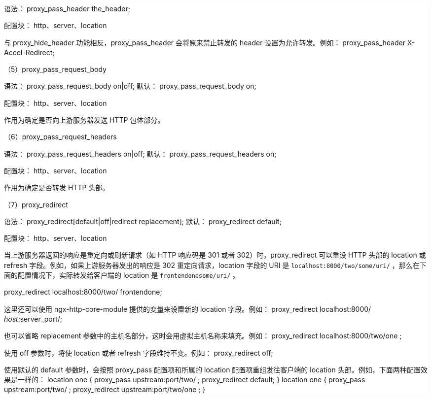 语法： proxy_pass_header the_header;

配置块： http、server、location

与 proxy_hide_header 功能相反，proxy_pass_header 会将原来禁止转发的 header 设置为允许转发。例如：
proxy_pass_header X-Accel-Redirect;

（5）proxy_pass_request_body

语法： proxy_pass_request_body on|off;
默认： proxy_pass_request_body on;

配置块： http、server、location

作用为确定是否向上游服务器发送 HTTP 包体部分。

（6）proxy_pass_request_headers

语法： proxy_pass_request_headers on|off;
默认： proxy_pass_request_headers on;

配置块： http、server、location

作用为确定是否转发 HTTP 头部。

（7）proxy_redirect

语法： proxy_redirect[default|off|redirect replacement];
默认： proxy_redirect default;

配置块： http、server、location

当上游服务器返回的响应是重定向或刷新请求（如 HTTP 响应码是 301 或者 302）时，proxy_redirect 可以重设 HTTP 头部的 location 或 refresh 字段。例如，如果上游服务器发出的响应是 302 重定向请求，location 字段的 URI 是 `localhost:8000/two/some/uri/` ，那么在下面的配置情况下，实际转发给客户端的 location 是 `frontendonesome/uri/` 。

proxy_redirect localhost:8000/two/
frontendone;

这里还可以使用 ngx-http-core-module 提供的变量来设置新的 location 字段。例如：
proxy_redirect localhost:8000/
$host:$server_port/;

也可以省略 replacement 参数中的主机名部分，这时会用虚拟主机名称来填充。例如：
proxy_redirect localhost:8000/two/one
;

使用 off 参数时，将使 location 或者 refresh 字段维持不变。例如：
proxy_redirect off;

使用默认的 default 参数时，会按照 proxy_pass 配置项和所属的 location 配置项重组发往客户端的 location 头部。例如，下面两种配置效果是一样的：
location one {
proxy_pass upstream:port/two/
;
proxy_redirect default;
}
location one {
proxy_pass upstream:port/two/
;
proxy_redirect upstream:port/two/one
;
}
